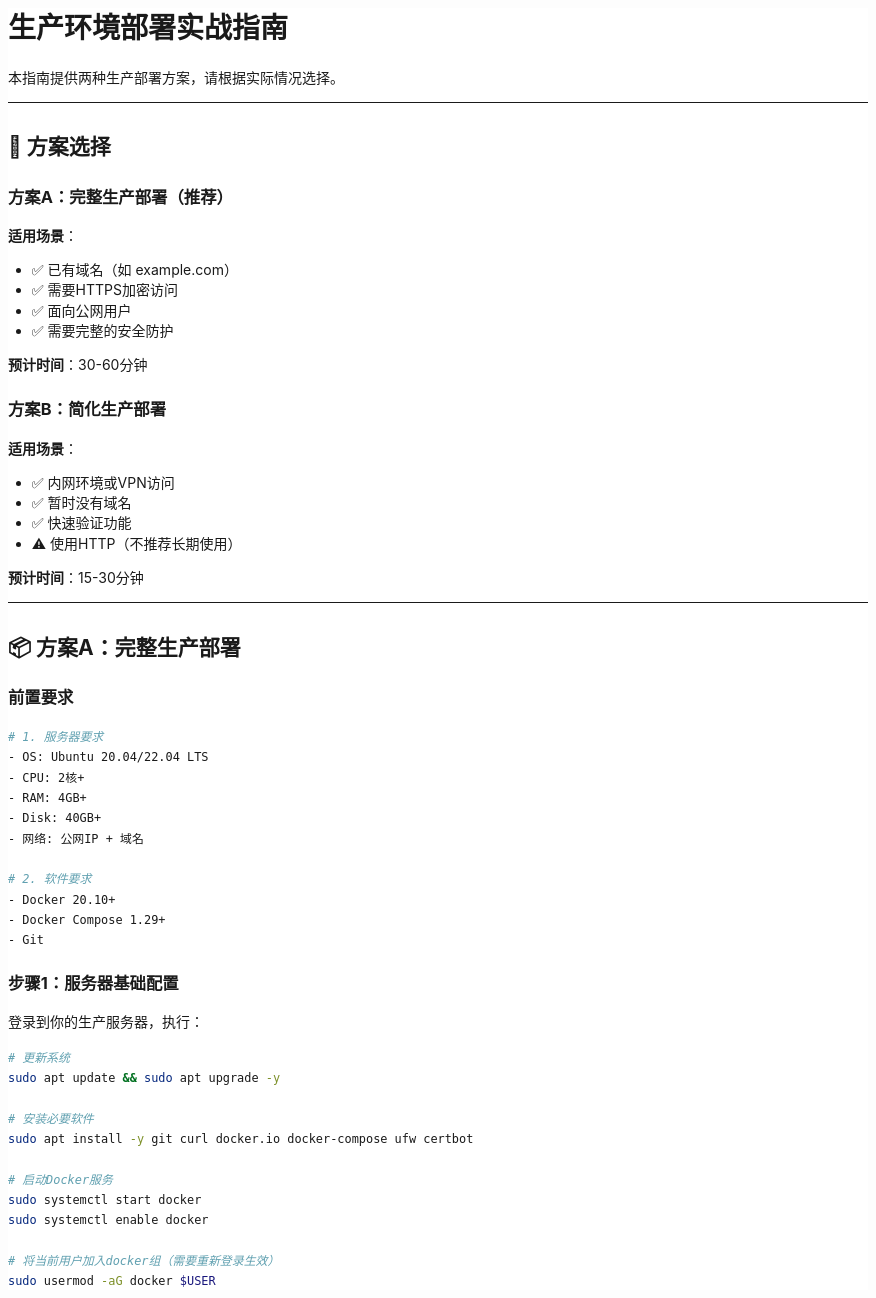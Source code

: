 # 生产环境部署实战指南

本指南提供两种生产部署方案，请根据实际情况选择。

---

## 🎯 方案选择

### 方案A：完整生产部署（推荐）
**适用场景**：
- ✅ 已有域名（如 example.com）
- ✅ 需要HTTPS加密访问
- ✅ 面向公网用户
- ✅ 需要完整的安全防护

**预计时间**：30-60分钟

### 方案B：简化生产部署
**适用场景**：
- ✅ 内网环境或VPN访问
- ✅ 暂时没有域名
- ✅ 快速验证功能
- ⚠️ 使用HTTP（不推荐长期使用）

**预计时间**：15-30分钟

---

## 📦 方案A：完整生产部署

### 前置要求

```bash
# 1. 服务器要求
- OS: Ubuntu 20.04/22.04 LTS
- CPU: 2核+
- RAM: 4GB+
- Disk: 40GB+
- 网络: 公网IP + 域名

# 2. 软件要求
- Docker 20.10+
- Docker Compose 1.29+
- Git
```

### 步骤1：服务器基础配置

登录到你的生产服务器，执行：

```bash
# 更新系统
sudo apt update && sudo apt upgrade -y

# 安装必要软件
sudo apt install -y git curl docker.io docker-compose ufw certbot

# 启动Docker服务
sudo systemctl start docker
sudo systemctl enable docker

# 将当前用户加入docker组（需要重新登录生效）
sudo usermod -aG docker $USER
```